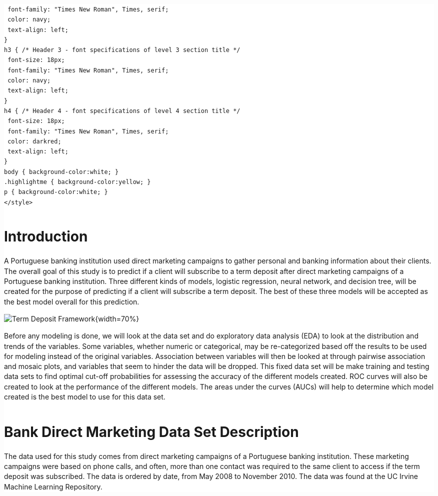 ```{=html}
 font-family: "Times New Roman", Times, serif;
 color: navy;
 text-align: left;
}
h3 { /* Header 3 - font specifications of level 3 section title */
 font-size: 18px;
 font-family: "Times New Roman", Times, serif;
 color: navy;
 text-align: left;
}
h4 { /* Header 4 - font specifications of level 4 section title */
 font-size: 18px;
 font-family: "Times New Roman", Times, serif;
 color: darkred;
 text-align: left;
}
body { background-color:white; }
.highlightme { background-color:yellow; }
p { background-color:white; }
</style>
```



# Introduction

A Portuguese banking institution used direct marketing campaigns to gather personal and banking information about their clients. The overall goal of this study is to predict if a client will subscribe to a term deposit after direct marketing campaigns of a Portuguese banking institution. Three different kinds of models, logistic regression, neural network, and decision tree, will be created for the purpose of predicting if a client will subscribe a term deposit. The best of these three models will be accepted as the best model overall for this prediction.

![Term Deposit Framework](https://github.com/azheneghan/STA551Heneghan/blob/main/images/termdeposit.png?raw=true){width=70%}

Before any modeling is done, we will look at the data set and do exploratory data analysis (EDA) to look at the distribution and trends of the variables. Some variables, whether numeric or categorical, may be re-categorized based off the results to be used for modeling instead of the original variables. Association between variables will then be looked at through pairwise association and mosaic plots, and variables that seem to hinder the data will be dropped. This fixed data set will be make training and testing data sets to find optimal cut-off probabilities for assessing the accuracy of the different models created. ROC curves will also be created to look at the performance of the different models. The areas under the curves (AUCs) will help to determine which model created is the best model to use for this data set.

# Bank Direct Marketing Data Set Description

The data used for this study comes from direct marketing campaigns of a Portuguese banking institution. These marketing campaigns were based on phone calls, and often, more than one contact was required to the same client to access if the term deposit was subscribed. The data is ordered by date, from May 2008 to November 2010. The data was found at the UC Irvine Machine Learning Repository.
